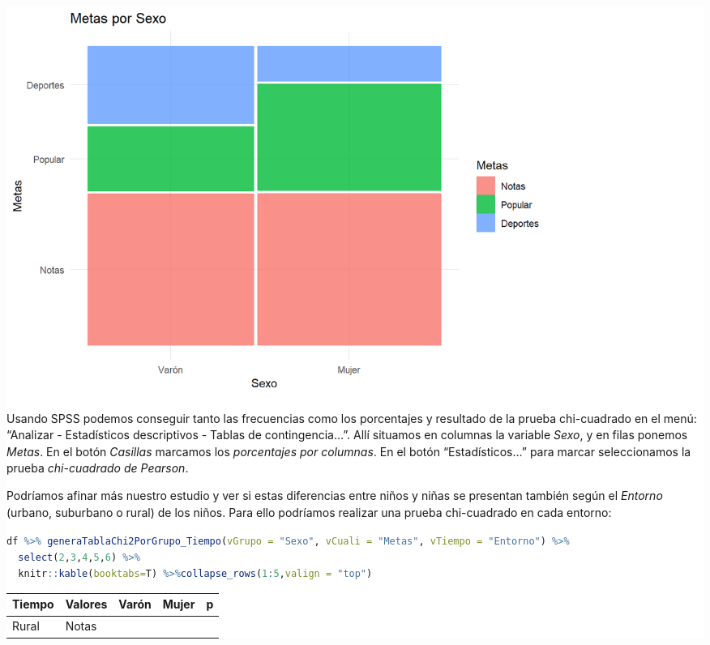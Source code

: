 <img src="06-chi2_files/figure-html/unnamed-chunk-5-1.png" width="672" />


Usando SPSS podemos conseguir tanto las frecuencias como los porcentajes y resultado de la prueba chi-cuadrado en el menú:
“Analizar - Estadísticos descriptivos - Tablas de contingencia…”. Allí situamos en columnas la variable *Sexo*, y en filas ponemos *Metas*. En el botón *Casillas* marcamos los *porcentajes por columnas*. En el botón  “Estadísticos…” para marcar seleccionamos la prueba *chi-cuadrado de Pearson*.




Podríamos afinar más nuestro estudio y ver si estas diferencias entre niños y niñas se presentan también según el *Entorno* (urbano, suburbano o rural) de los niños. Para ello podríamos realizar una prueba chi-cuadrado en cada entorno:


```r
df %>% generaTablaChi2PorGrupo_Tiempo(vGrupo = "Sexo", vCuali = "Metas", vTiempo = "Entorno") %>% 
  select(2,3,4,5,6) %>% 
  knitr::kable(booktabs=T) %>%collapse_rows(1:5,valign = "top")
```

<table>
 <thead>
  <tr>
   <th style="text-align:left;"> Tiempo </th>
   <th style="text-align:left;"> Valores </th>
   <th style="text-align:left;"> Varón </th>
   <th style="text-align:left;"> Mujer </th>
   <th style="text-align:left;"> p </th>
  </tr>
 </thead>
<tbody>
  <tr>
   <td style="text-align:left;vertical-align: top !important;" rowspan="3"> Rural </td>
   <td style="text-align:left;"> Notas </td>